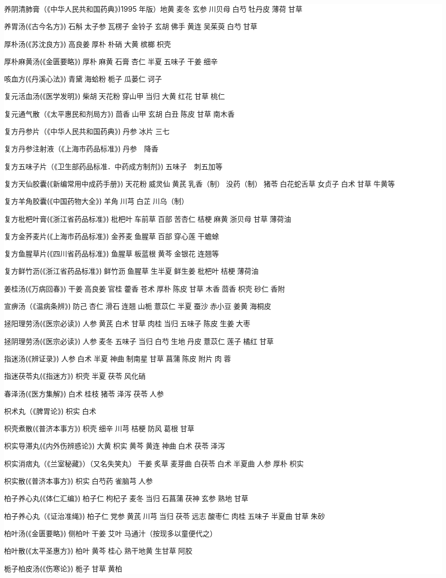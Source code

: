 养阴清肺膏（《中华人民共和国药典》)1995 年版）地黄 麦冬 玄参 川贝母 白芍 牡丹皮 薄荷 甘草

养胃汤(《古今名方》) 石斛 太子参 瓦楞子 金铃子 玄胡 佛手 黄连 吴茱萸 白芍 甘草

厚朴汤(《苏沈良方》) 高良姜 厚朴 朴硝 大黄 槟榔 枳壳

厚朴麻黄汤(《金匮要略》) 厚朴 麻黄 石膏 杏仁 半夏 五味子 干姜 细辛

咳血方(《丹溪心法》) 青黛 海蛤粉 栀子 瓜蒌仁 诃子

复元活血汤(《医学发明》) 柴胡 天花粉 穿山甲 当归 大黄 红花 甘草 桃仁

复元通气散（《太平惠民和剂局方》) 茴香 山甲 玄胡 白丑 陈皮 甘草 南木香

复方丹参片（《中华人民共和国药典》) 丹参 冰片 三七

复方丹参注射液（《上海市药品标准》) 丹参　降香

复方五味子片（《卫生部药品标准．中药成方制剂》) 五味子　刺五加等

复方天仙胶囊(《新编常用中成药手册》) 天花粉 威灵仙 黄芪 乳香（制） 没药（制） 猪苓 白花蛇舌草 女贞子 白术 甘草 牛黄等

复方羊角胶囊(《中国药物大全》) 羊角 川芎 白芷 川乌（制）

复方枇杷叶膏(《浙江省药品标准》) 枇杷叶 车前草 百部 苦杏仁 桔梗 麻黄 浙贝母 甘草 薄荷油

复方金荞麦片(《上海市药品标准》) 金荞麦 鱼腥草 百部 穿心莲 干蟾蜍

复方鱼腥草片(《四川省药品标准》) 鱼腥草 板蓝根 黄芩 金银花 连翘等

复方鲜竹沥(《浙江省药品标准》) 鲜竹沥 鱼腥草 生半夏 鲜生姜 枇杷叶 桔梗 薄荷油

姜桂汤(《万病回春》) 干姜 高良姜 官桂 藿香 苍术 厚朴 陈皮 甘草 木香 茴香 枳壳 砂仁 香附

宣痹汤（《温病条辨》) 防己 杏仁 滑石 连翘 山栀 薏苡仁 半夏 蚕沙 赤小豆 姜黄 海桐皮

拯阳理劳汤(《医宗必读》) 人参 黄芪 白术 甘草 肉桂 当归 五味子 陈皮 生姜 大枣

拯阴理劳汤(《医宗必读》) 人参 麦冬 五味子 当归 白芍 生地 丹皮 薏苡仁 莲子 橘红 甘草

指迷汤(《辨证录》) 人参 白术 半夏 神曲 制南星 甘草 菖蒲 陈皮 附片 肉 蓉

指迷茯苓丸(《指迷方》) 枳壳 半夏 茯苓 风化硝

春泽汤(《医方集解》) 白术 桂枝 猪苓 泽泻 茯苓 人参

枳术丸（《脾胃论》) 枳实 白术

枳壳煮散(《普济本事方》) 枳壳 细辛 川芎 桔梗 防风 葛根 甘草

枳实导滞丸(《内外伤辨惑论》) 大黄 枳实 黄芩 黄连 神曲 白术 茯苓 泽泻

枳实消痞丸（《兰室秘藏》）（又名失笑丸） 干姜 炙草 麦芽曲 白茯苓 白术 半夏曲 人参 厚朴 枳实

枳实散(《普济本事方》) 枳实 白芍药 雀脑芎 人参

柏子养心丸(《体仁汇编》) 柏子仁 枸杞子 麦冬 当归 石菖蒲 茯神 玄参 熟地 甘草

柏子养心丸（《证治准绳》) 柏子仁 党参 黄芪 川芎 当归 茯苓 远志 酸枣仁 肉桂 五味子 半夏曲 甘草 朱砂

柏叶汤(《金匮要略》) 侧柏叶 干姜 艾叶 马通汁（按现多以童便代之）

柏叶散(《太平圣惠方》) 柏叶 黄芩 桂心 熟干地黄 生甘草 阿胶

栀子柏皮汤(《伤寒论》) 栀子 甘草 黄柏
